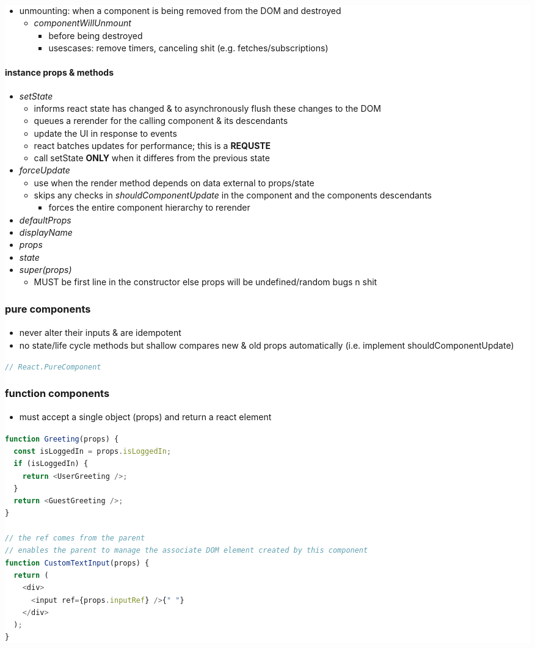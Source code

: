 - unmounting: when a component is being removed from the DOM and destroyed
  - _componentWillUnmount_
    - before being destroyed
    - usescases: remove timers, canceling shit (e.g. fetches/subscriptions)

#### instance props & methods

- _setState_
  - informs react state has changed & to asynchronously flush these changes to the DOM
  - queues a rerender for the calling component & its descendants
  - update the UI in response to events
  - react batches updates for performance; this is a **REQUSTE**
  - call setState **ONLY** when it differes from the previous state
- _forceUpdate_
  - use when the render method depends on data external to props/state
  - skips any checks in _shouldComponentUpdate_ in the component and the components descendants
    - forces the entire component hierarchy to rerender
- _defaultProps_
- _displayName_
- _props_
- _state_
- _super(props)_
  - MUST be first line in the constructor else props will be undefined/random bugs n shit

### pure components

- never alter their inputs & are idempotent
- no state/life cycle methods but shallow compares new & old props automatically (i.e. implement shouldComponentUpdate)

```js
// React.PureComponent
```

### function components

- must accept a single object (props) and return a react element

```js
function Greeting(props) {
  const isLoggedIn = props.isLoggedIn;
  if (isLoggedIn) {
    return <UserGreeting />;
  }
  return <GuestGreeting />;
}

// the ref comes from the parent
// enables the parent to manage the associate DOM element created by this component
function CustomTextInput(props) {
  return (
    <div>
      <input ref={props.inputRef} />{" "}
    </div>
  );
}
```
